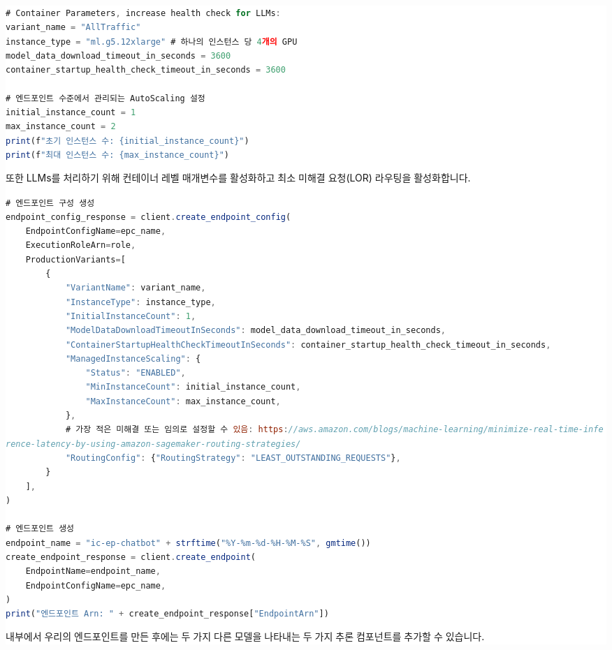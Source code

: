 ```js
# Container Parameters, increase health check for LLMs:
variant_name = "AllTraffic"
instance_type = "ml.g5.12xlarge" # 하나의 인스턴스 당 4개의 GPU
model_data_download_timeout_in_seconds = 3600
container_startup_health_check_timeout_in_seconds = 3600

# 엔드포인트 수준에서 관리되는 AutoScaling 설정
initial_instance_count = 1
max_instance_count = 2
print(f"초기 인스턴스 수: {initial_instance_count}")
print(f"최대 인스턴스 수: {max_instance_count}")
```

또한 LLMs를 처리하기 위해 컨테이너 레벨 매개변수를 활성화하고 최소 미해결 요청(LOR) 라우팅을 활성화합니다.

```js
# 엔드포인트 구성 생성
endpoint_config_response = client.create_endpoint_config(
    EndpointConfigName=epc_name,
    ExecutionRoleArn=role,
    ProductionVariants=[
        {
            "VariantName": variant_name,
            "InstanceType": instance_type,
            "InitialInstanceCount": 1,
            "ModelDataDownloadTimeoutInSeconds": model_data_download_timeout_in_seconds,
            "ContainerStartupHealthCheckTimeoutInSeconds": container_startup_health_check_timeout_in_seconds,
            "ManagedInstanceScaling": {
                "Status": "ENABLED",
                "MinInstanceCount": initial_instance_count,
                "MaxInstanceCount": max_instance_count,
            },
            # 가장 적은 미해결 또는 임의로 설정할 수 있음: https://aws.amazon.com/blogs/machine-learning/minimize-real-time-inference-latency-by-using-amazon-sagemaker-routing-strategies/
            "RoutingConfig": {"RoutingStrategy": "LEAST_OUTSTANDING_REQUESTS"},
        }
    ],
)

# 엔드포인트 생성
endpoint_name = "ic-ep-chatbot" + strftime("%Y-%m-%d-%H-%M-%S", gmtime())
create_endpoint_response = client.create_endpoint(
    EndpointName=endpoint_name,
    EndpointConfigName=epc_name,
)
print("엔드포인트 Arn: " + create_endpoint_response["EndpointArn"])
```

<div class="content-ad"></div>

내부에서 우리의 엔드포인트를 만든 후에는 두 가지 다른 모델을 나타내는 두 가지 추론 컴포넌트를 추가할 수 있습니다.
